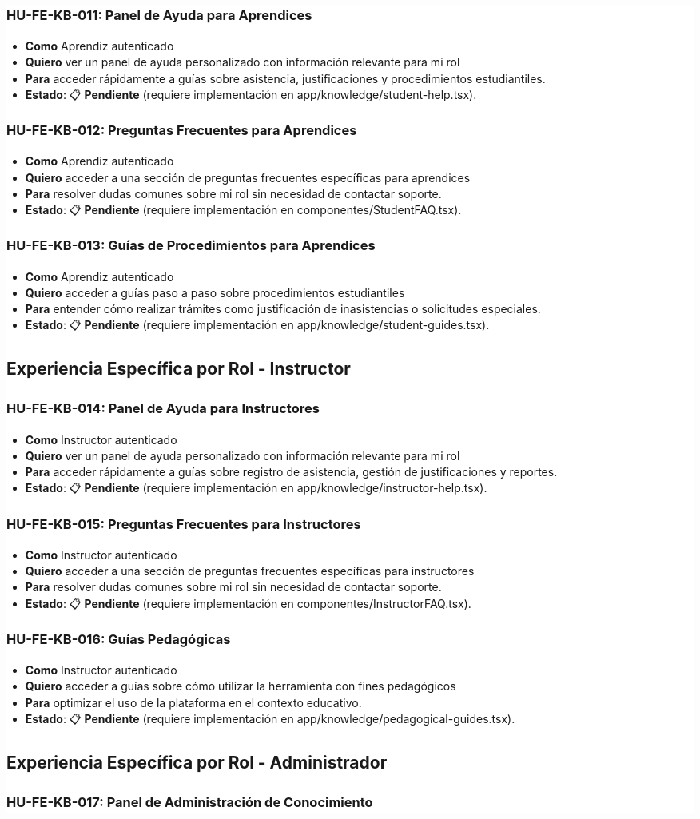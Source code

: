 ### HU-FE-KB-011: Panel de Ayuda para Aprendices

- **Como** Aprendiz autenticado
- **Quiero** ver un panel de ayuda personalizado con información relevante para mi rol
- **Para** acceder rápidamente a guías sobre asistencia, justificaciones y procedimientos estudiantiles.
- **Estado**: 📋 **Pendiente** (requiere implementación en app/knowledge/student-help.tsx).

### HU-FE-KB-012: Preguntas Frecuentes para Aprendices

- **Como** Aprendiz autenticado
- **Quiero** acceder a una sección de preguntas frecuentes específicas para aprendices
- **Para** resolver dudas comunes sobre mi rol sin necesidad de contactar soporte.
- **Estado**: 📋 **Pendiente** (requiere implementación en componentes/StudentFAQ.tsx).

### HU-FE-KB-013: Guías de Procedimientos para Aprendices

- **Como** Aprendiz autenticado
- **Quiero** acceder a guías paso a paso sobre procedimientos estudiantiles
- **Para** entender cómo realizar trámites como justificación de inasistencias o solicitudes especiales.
- **Estado**: 📋 **Pendiente** (requiere implementación en app/knowledge/student-guides.tsx).

## Experiencia Específica por Rol - Instructor

### HU-FE-KB-014: Panel de Ayuda para Instructores

- **Como** Instructor autenticado
- **Quiero** ver un panel de ayuda personalizado con información relevante para mi rol
- **Para** acceder rápidamente a guías sobre registro de asistencia, gestión de justificaciones y reportes.
- **Estado**: 📋 **Pendiente** (requiere implementación en app/knowledge/instructor-help.tsx).

### HU-FE-KB-015: Preguntas Frecuentes para Instructores

- **Como** Instructor autenticado
- **Quiero** acceder a una sección de preguntas frecuentes específicas para instructores
- **Para** resolver dudas comunes sobre mi rol sin necesidad de contactar soporte.
- **Estado**: 📋 **Pendiente** (requiere implementación en componentes/InstructorFAQ.tsx).

### HU-FE-KB-016: Guías Pedagógicas

- **Como** Instructor autenticado
- **Quiero** acceder a guías sobre cómo utilizar la herramienta con fines pedagógicos
- **Para** optimizar el uso de la plataforma en el contexto educativo.
- **Estado**: 📋 **Pendiente** (requiere implementación en app/knowledge/pedagogical-guides.tsx).

## Experiencia Específica por Rol - Administrador

### HU-FE-KB-017: Panel de Administración de Conocimiento
